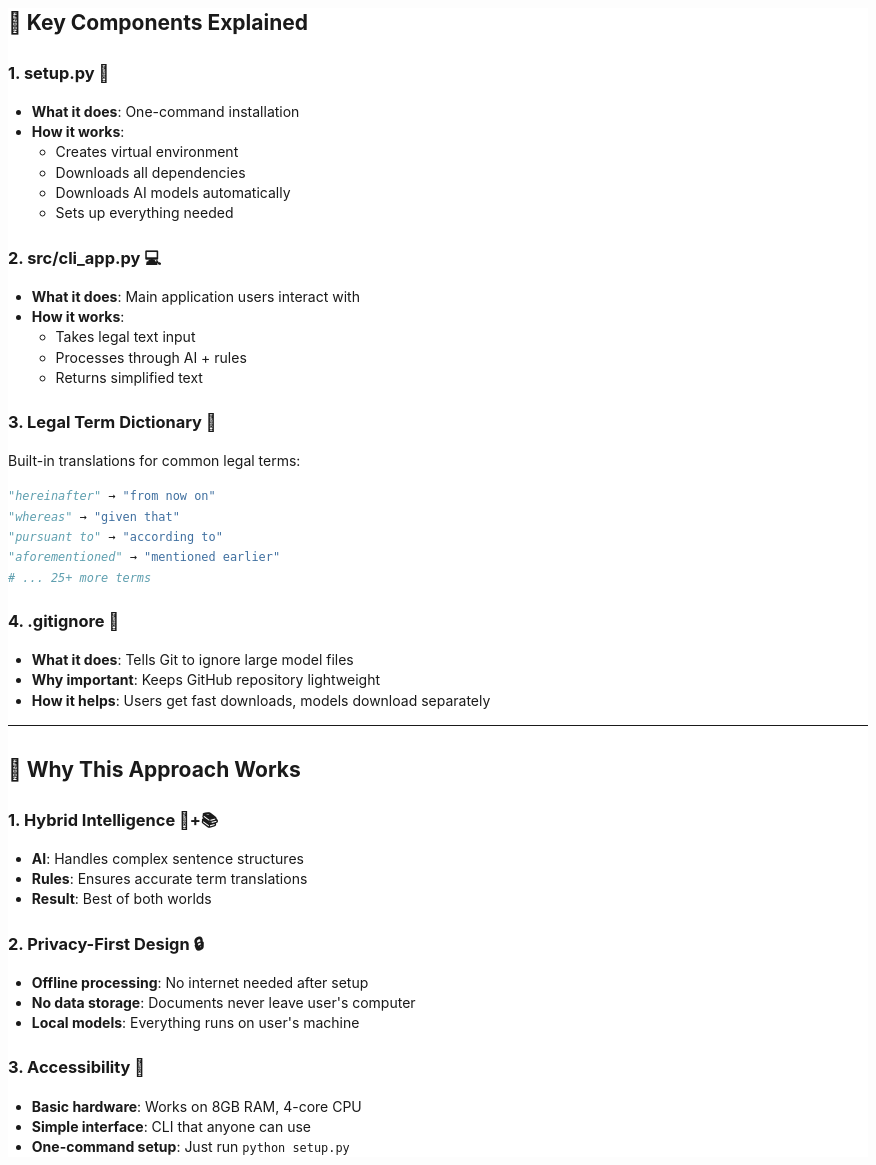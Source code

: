 
## 🧩 **Key Components Explained**

### **1. setup.py** 🔧
- **What it does**: One-command installation
- **How it works**: 
  - Creates virtual environment
  - Downloads all dependencies
  - Downloads AI models automatically
  - Sets up everything needed

### **2. src/cli_app.py** 💻
- **What it does**: Main application users interact with
- **How it works**:
  - Takes legal text input
  - Processes through AI + rules
  - Returns simplified text

### **3. Legal Term Dictionary** 📖
Built-in translations for common legal terms:
```python
"hereinafter" → "from now on"
"whereas" → "given that"
"pursuant to" → "according to"
"aforementioned" → "mentioned earlier"
# ... 25+ more terms
```

### **4. .gitignore** 🚫
- **What it does**: Tells Git to ignore large model files
- **Why important**: Keeps GitHub repository lightweight
- **How it helps**: Users get fast downloads, models download separately

---

## 🎯 **Why This Approach Works**

### **1. Hybrid Intelligence** 🧠+📚
- **AI**: Handles complex sentence structures
- **Rules**: Ensures accurate term translations
- **Result**: Best of both worlds

### **2. Privacy-First Design** 🔒
- **Offline processing**: No internet needed after setup
- **No data storage**: Documents never leave user's computer
- **Local models**: Everything runs on user's machine

### **3. Accessibility** 👥
- **Basic hardware**: Works on 8GB RAM, 4-core CPU
- **Simple interface**: CLI that anyone can use
- **One-command setup**: Just run `python setup.py`
